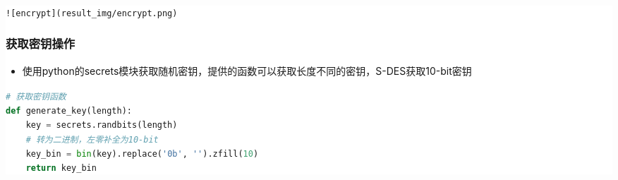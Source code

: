     ![encrypt](result_img/encrypt.png)

### 获取密钥操作

- 使用python的secrets模块获取随机密钥，提供的函数可以获取长度不同的密钥，S-DES获取10-bit密钥

```python
# 获取密钥函数
def generate_key(length):
    key = secrets.randbits(length)
    # 转为二进制，左零补全为10-bit
    key_bin = bin(key).replace('0b', '').zfill(10)
    return key_bin
```
